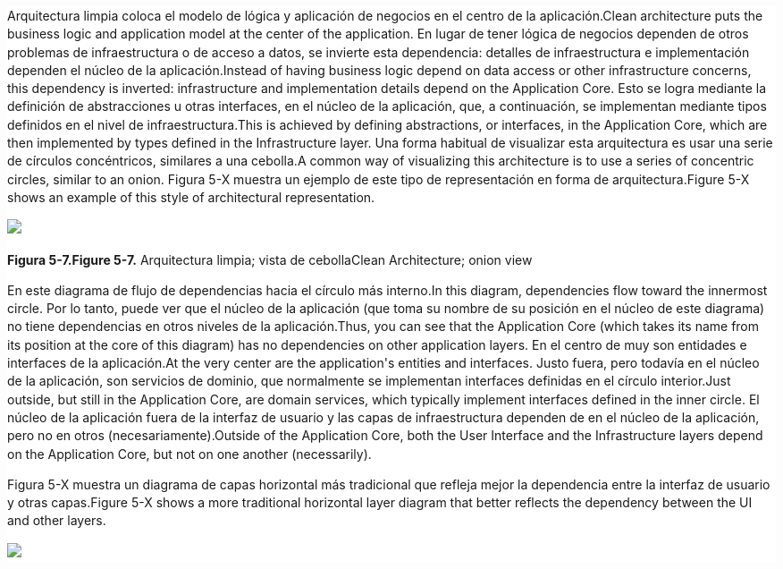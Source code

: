 <span data-ttu-id="b6f64-197">Arquitectura limpia coloca el modelo de lógica y aplicación de negocios en el centro de la aplicación.</span><span class="sxs-lookup"><span data-stu-id="b6f64-197">Clean architecture puts the business logic and application model at the center of the application.</span></span> <span data-ttu-id="b6f64-198">En lugar de tener lógica de negocios dependen de otros problemas de infraestructura o de acceso a datos, se invierte esta dependencia: detalles de infraestructura e implementación dependen el núcleo de la aplicación.</span><span class="sxs-lookup"><span data-stu-id="b6f64-198">Instead of having business logic depend on data access or other infrastructure concerns, this dependency is inverted: infrastructure and implementation details depend on the Application Core.</span></span> <span data-ttu-id="b6f64-199">Esto se logra mediante la definición de abstracciones u otras interfaces, en el núcleo de la aplicación, que, a continuación, se implementan mediante tipos definidos en el nivel de infraestructura.</span><span class="sxs-lookup"><span data-stu-id="b6f64-199">This is achieved by defining abstractions, or interfaces, in the Application Core, which are then implemented by types defined in the Infrastructure layer.</span></span> <span data-ttu-id="b6f64-200">Una forma habitual de visualizar esta arquitectura es usar una serie de círculos concéntricos, similares a una cebolla.</span><span class="sxs-lookup"><span data-stu-id="b6f64-200">A common way of visualizing this architecture is to use a series of concentric circles, similar to an onion.</span></span> <span data-ttu-id="b6f64-201">Figura 5-X muestra un ejemplo de este tipo de representación en forma de arquitectura.</span><span class="sxs-lookup"><span data-stu-id="b6f64-201">Figure 5-X shows an example of this style of architectural representation.</span></span>

![](./media/image5-7.png)

<span data-ttu-id="b6f64-202">**Figura 5-7.**</span><span class="sxs-lookup"><span data-stu-id="b6f64-202">**Figure 5-7.**</span></span> <span data-ttu-id="b6f64-203">Arquitectura limpia; vista de cebolla</span><span class="sxs-lookup"><span data-stu-id="b6f64-203">Clean Architecture; onion view</span></span>

<span data-ttu-id="b6f64-204">En este diagrama de flujo de dependencias hacia el círculo más interno.</span><span class="sxs-lookup"><span data-stu-id="b6f64-204">In this diagram, dependencies flow toward the innermost circle.</span></span> <span data-ttu-id="b6f64-205">Por lo tanto, puede ver que el núcleo de la aplicación (que toma su nombre de su posición en el núcleo de este diagrama) no tiene dependencias en otros niveles de la aplicación.</span><span class="sxs-lookup"><span data-stu-id="b6f64-205">Thus, you can see that the Application Core (which takes its name from its position at the core of this diagram) has no dependencies on other application layers.</span></span> <span data-ttu-id="b6f64-206">En el centro de muy son entidades e interfaces de la aplicación.</span><span class="sxs-lookup"><span data-stu-id="b6f64-206">At the very center are the application's entities and interfaces.</span></span> <span data-ttu-id="b6f64-207">Justo fuera, pero todavía en el núcleo de la aplicación, son servicios de dominio, que normalmente se implementan interfaces definidas en el círculo interior.</span><span class="sxs-lookup"><span data-stu-id="b6f64-207">Just outside, but still in the Application Core, are domain services, which typically implement interfaces defined in the inner circle.</span></span> <span data-ttu-id="b6f64-208">El núcleo de la aplicación fuera de la interfaz de usuario y las capas de infraestructura dependen de en el núcleo de la aplicación, pero no en otros (necesariamente).</span><span class="sxs-lookup"><span data-stu-id="b6f64-208">Outside of the Application Core, both the User Interface and the Infrastructure layers depend on the Application Core, but not on one another (necessarily).</span></span>

<span data-ttu-id="b6f64-209">Figura 5-X muestra un diagrama de capas horizontal más tradicional que refleja mejor la dependencia entre la interfaz de usuario y otras capas.</span><span class="sxs-lookup"><span data-stu-id="b6f64-209">Figure 5-X shows a more traditional horizontal layer diagram that better reflects the dependency between the UI and other layers.</span></span>

![](./media/image5-8.png)
